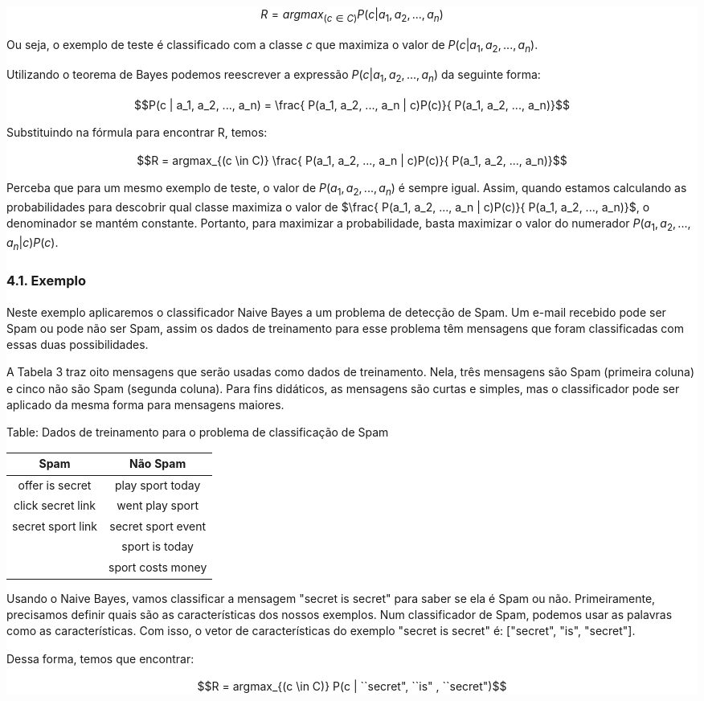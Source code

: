 $$R = argmax_{(c \in C)} P(c | a_1, a_2, ..., a_n)$$

Ou seja, o exemplo de teste é classificado com a classe $c$ que maximiza o valor de $P(c | a_1, a_2, ..., a_n)$.


Utilizando o teorema de Bayes podemos reescrever a expressão $P(c | a_1, a_2, ..., a_n)$ da seguinte forma:

$$P(c | a_1, a_2, ..., a_n) = \frac{ P(a_1, a_2, ..., a_n | c)P(c)}{ P(a_1, a_2, ..., a_n)}$$

Substituindo na fórmula para encontrar R, temos:

$$R = argmax_{(c \in C)}  \frac{ P(a_1, a_2, ..., a_n | c)P(c)}{ P(a_1, a_2, ..., a_n)}$$

Perceba que para um mesmo exemplo de teste, o valor de $P(a_1, a_2, ..., a_n)$ é sempre igual. Assim,
quando estamos calculando as probabilidades para descobrir qual classe maximiza o valor de 
$\frac{ P(a_1, a_2, ..., a_n | c)P(c)}{ P(a_1, a_2, ..., a_n)}$, o denominador se mantém constante.
Portanto, para maximizar a probabilidade, basta maximizar o valor do numerador 
$P(a_1, a_2, ..., a_n | c)P(c)$.


### 4.1. Exemplo

Neste exemplo aplicaremos o classificador Naive Bayes a um problema de
detecção de Spam. Um e-mail recebido pode ser Spam ou pode não ser Spam, assim
os dados de treinamento para esse problema têm mensagens que foram
classificadas com essas duas possibilidades.

A Tabela 3 traz oito mensagens que serão usadas como dados de treinamento.
Nela, três mensagens são Spam (primeira coluna) e cinco não são Spam (segunda coluna).
Para fins didáticos, as mensagens são curtas e simples, mas o classificador
pode ser aplicado da mesma forma para mensagens maiores.

Table: Dados de treinamento para o problema de classificação de Spam

|        Spam       |       Não Spam      |
|:-----------------:|:-------------------:|
|  offer is secret  |   play sport today  |
| click secret link |   went play sport   |
| secret sport link | secret  sport event |
|                   |    sport is today   |
|                   |  sport costs money  |


Usando o Naive Bayes, vamos classificar a mensagem "secret is secret" para
saber se ela é Spam ou não.  Primeiramente, precisamos definir quais são as
características dos nossos exemplos. Num classificador de Spam, podemos usar as
palavras como as características. Com isso, o vetor de características do
exemplo "secret is secret" é: ["secret", "is", "secret"].

Dessa forma, temos que encontrar: 

$$R = argmax_{(c \in C)} P(c | ``secret", ``is" , ``secret")$$
